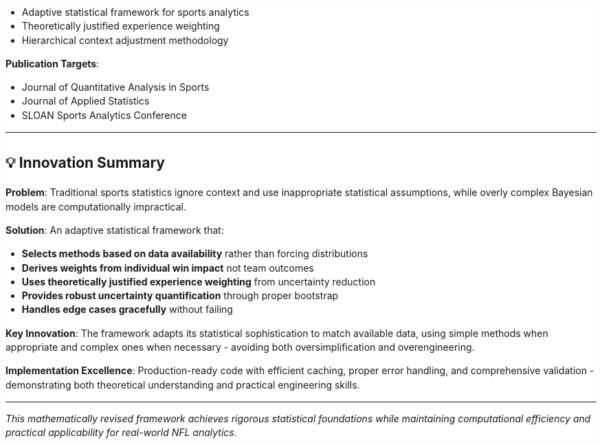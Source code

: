- Adaptive statistical framework for sports analytics
- Theoretically justified experience weighting
- Hierarchical context adjustment methodology

**Publication Targets**:

- Journal of Quantitative Analysis in Sports
- Journal of Applied Statistics
- SLOAN Sports Analytics Conference

---

## 💡 Innovation Summary

**Problem**: Traditional sports statistics ignore context and use inappropriate statistical assumptions, while overly complex Bayesian models are computationally impractical.

**Solution**: An adaptive statistical framework that:

- **Selects methods based on data availability** rather than forcing distributions
- **Derives weights from individual win impact** not team outcomes
- **Uses theoretically justified experience weighting** from uncertainty reduction
- **Provides robust uncertainty quantification** through proper bootstrap
- **Handles edge cases gracefully** without failing

**Key Innovation**: The framework adapts its statistical sophistication to match available data, using simple methods when appropriate and complex ones when necessary - avoiding both oversimplification and overengineering.

**Implementation Excellence**: Production-ready code with efficient caching, proper error handling, and comprehensive validation - demonstrating both theoretical understanding and practical engineering skills.

---

_This mathematically revised framework achieves rigorous statistical foundations while maintaining computational efficiency and practical applicability for real-world NFL analytics._